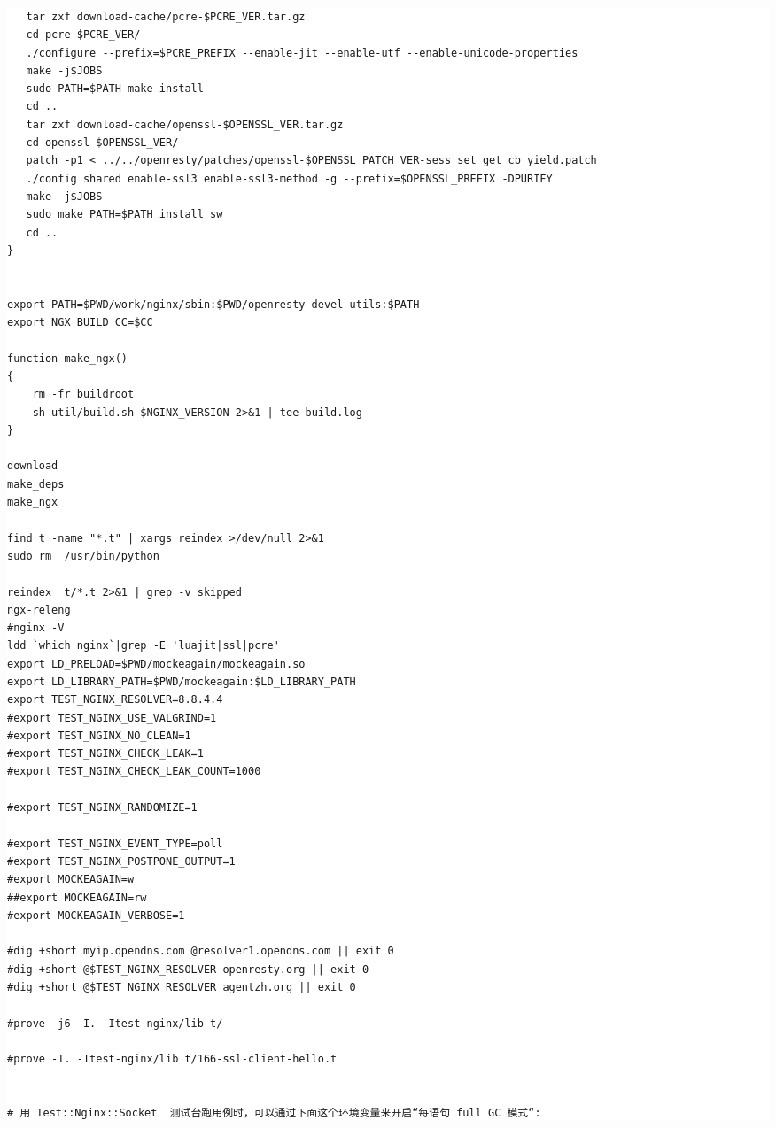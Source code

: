 ```shell
   tar zxf download-cache/pcre-$PCRE_VER.tar.gz
   cd pcre-$PCRE_VER/
   ./configure --prefix=$PCRE_PREFIX --enable-jit --enable-utf --enable-unicode-properties
   make -j$JOBS
   sudo PATH=$PATH make install
   cd ..
   tar zxf download-cache/openssl-$OPENSSL_VER.tar.gz
   cd openssl-$OPENSSL_VER/
   patch -p1 < ../../openresty/patches/openssl-$OPENSSL_PATCH_VER-sess_set_get_cb_yield.patch
   ./config shared enable-ssl3 enable-ssl3-method -g --prefix=$OPENSSL_PREFIX -DPURIFY
   make -j$JOBS
   sudo make PATH=$PATH install_sw
   cd ..
}


export PATH=$PWD/work/nginx/sbin:$PWD/openresty-devel-utils:$PATH
export NGX_BUILD_CC=$CC

function make_ngx()
{
    rm -fr buildroot
    sh util/build.sh $NGINX_VERSION 2>&1 | tee build.log
}

download
make_deps
make_ngx

find t -name "*.t" | xargs reindex >/dev/null 2>&1
sudo rm  /usr/bin/python

reindex  t/*.t 2>&1 | grep -v skipped
ngx-releng
#nginx -V
ldd `which nginx`|grep -E 'luajit|ssl|pcre'
export LD_PRELOAD=$PWD/mockeagain/mockeagain.so
export LD_LIBRARY_PATH=$PWD/mockeagain:$LD_LIBRARY_PATH
export TEST_NGINX_RESOLVER=8.8.4.4
#export TEST_NGINX_USE_VALGRIND=1
#export TEST_NGINX_NO_CLEAN=1
#export TEST_NGINX_CHECK_LEAK=1
#export TEST_NGINX_CHECK_LEAK_COUNT=1000

#export TEST_NGINX_RANDOMIZE=1

#export TEST_NGINX_EVENT_TYPE=poll
#export TEST_NGINX_POSTPONE_OUTPUT=1
#export MOCKEAGAIN=w
##export MOCKEAGAIN=rw
#export MOCKEAGAIN_VERBOSE=1

#dig +short myip.opendns.com @resolver1.opendns.com || exit 0
#dig +short @$TEST_NGINX_RESOLVER openresty.org || exit 0
#dig +short @$TEST_NGINX_RESOLVER agentzh.org || exit 0

#prove -j6 -I. -Itest-nginx/lib t/

#prove -I. -Itest-nginx/lib t/166-ssl-client-hello.t


# 用 Test::Nginx::Socket  测试台跑用例时，可以通过下面这个环境变量来开启“每语句 full GC 模式“:
```